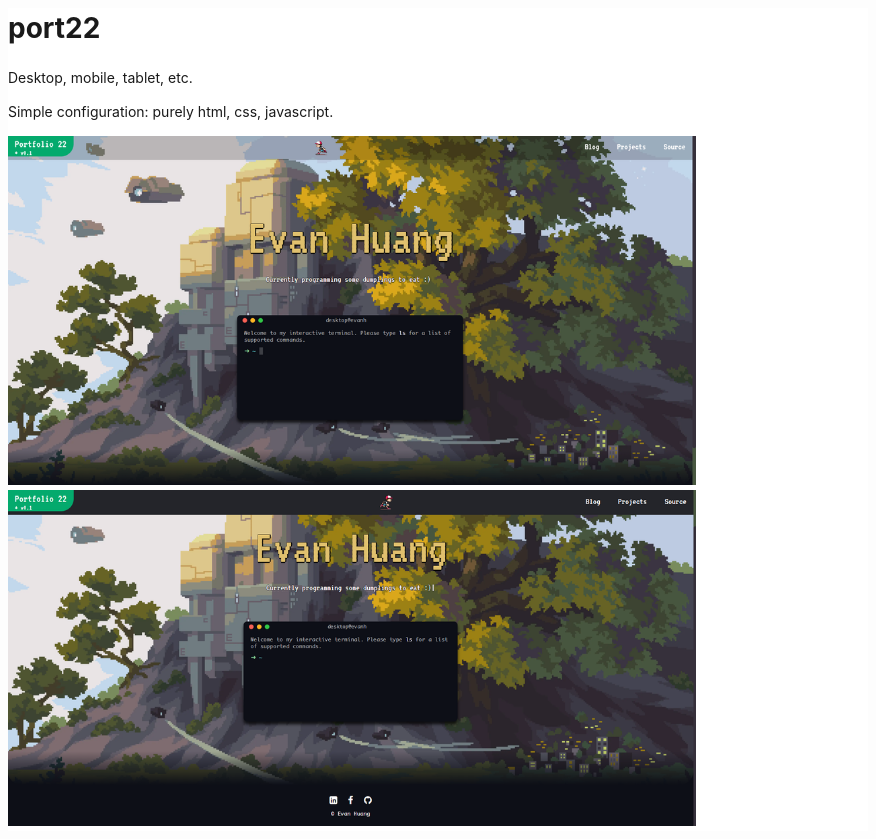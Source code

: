 # port22
Desktop, mobile, tablet, etc. 

Simple configuration: purely html, css, javascript.

<img src ="/src/imgs/V0_1_UI_Design/unknown.png" width="80%" alt="Desktop" /></img>
<img src ="/src/imgs/V0_1_UI_Design/1450147.png" width="80%" alt="Desktop" /></img>
<p>